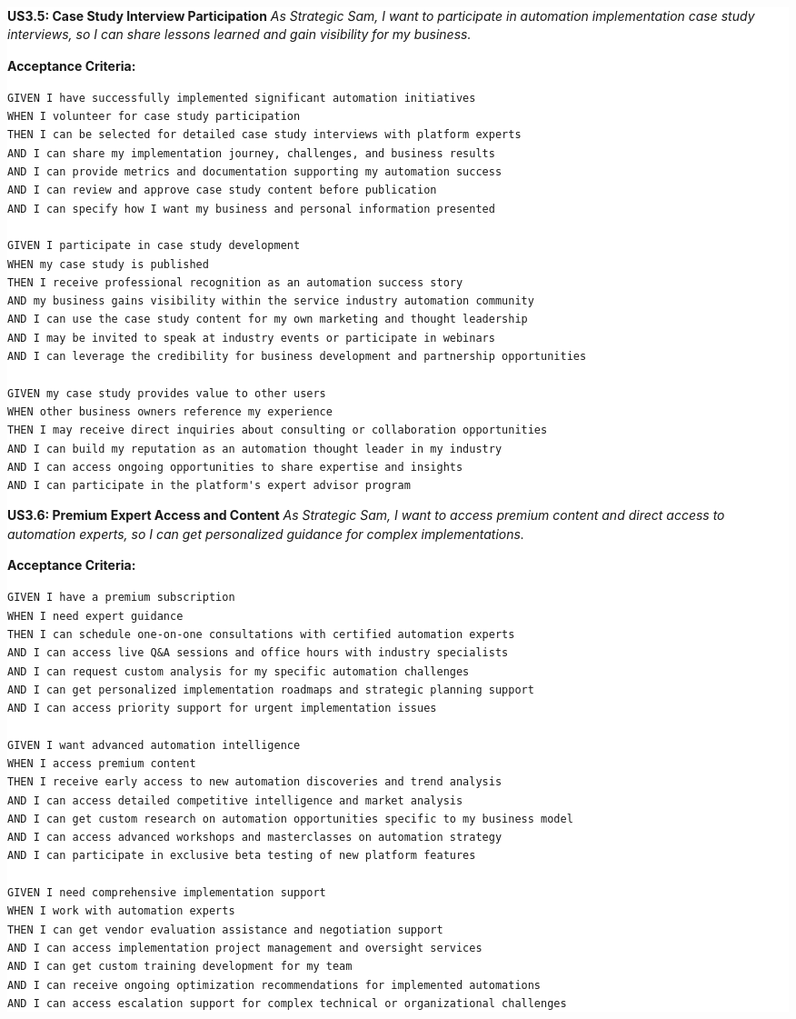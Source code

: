 **US3.5: Case Study Interview Participation**
*As Strategic Sam, I want to participate in automation implementation case study interviews, so I can share lessons learned and gain visibility for my business.*

**Acceptance Criteria:**
```
GIVEN I have successfully implemented significant automation initiatives
WHEN I volunteer for case study participation
THEN I can be selected for detailed case study interviews with platform experts
AND I can share my implementation journey, challenges, and business results
AND I can provide metrics and documentation supporting my automation success
AND I can review and approve case study content before publication
AND I can specify how I want my business and personal information presented

GIVEN I participate in case study development
WHEN my case study is published
THEN I receive professional recognition as an automation success story
AND my business gains visibility within the service industry automation community
AND I can use the case study content for my own marketing and thought leadership
AND I may be invited to speak at industry events or participate in webinars
AND I can leverage the credibility for business development and partnership opportunities

GIVEN my case study provides value to other users
WHEN other business owners reference my experience
THEN I may receive direct inquiries about consulting or collaboration opportunities
AND I can build my reputation as an automation thought leader in my industry
AND I can access ongoing opportunities to share expertise and insights
AND I can participate in the platform's expert advisor program
```

**US3.6: Premium Expert Access and Content**
*As Strategic Sam, I want to access premium content and direct access to automation experts, so I can get personalized guidance for complex implementations.*

**Acceptance Criteria:**
```
GIVEN I have a premium subscription
WHEN I need expert guidance
THEN I can schedule one-on-one consultations with certified automation experts
AND I can access live Q&A sessions and office hours with industry specialists
AND I can request custom analysis for my specific automation challenges
AND I can get personalized implementation roadmaps and strategic planning support
AND I can access priority support for urgent implementation issues

GIVEN I want advanced automation intelligence
WHEN I access premium content
THEN I receive early access to new automation discoveries and trend analysis
AND I can access detailed competitive intelligence and market analysis
AND I can get custom research on automation opportunities specific to my business model
AND I can access advanced workshops and masterclasses on automation strategy
AND I can participate in exclusive beta testing of new platform features

GIVEN I need comprehensive implementation support
WHEN I work with automation experts
THEN I can get vendor evaluation assistance and negotiation support
AND I can access implementation project management and oversight services
AND I can get custom training development for my team
AND I can receive ongoing optimization recommendations for implemented automations
AND I can access escalation support for complex technical or organizational challenges
```

